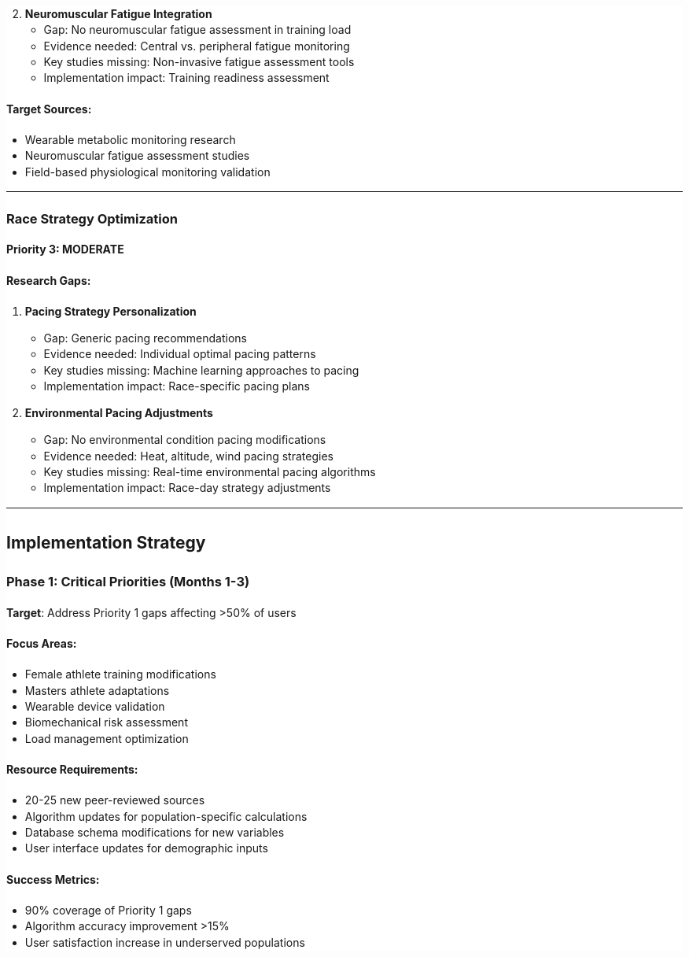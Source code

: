 2. **Neuromuscular Fatigue Integration**
   - Gap: No neuromuscular fatigue assessment in training load
   - Evidence needed: Central vs. peripheral fatigue monitoring
   - Key studies missing: Non-invasive fatigue assessment tools
   - Implementation impact: Training readiness assessment

#### Target Sources:
- Wearable metabolic monitoring research
- Neuromuscular fatigue assessment studies
- Field-based physiological monitoring validation

---

### Race Strategy Optimization
**Priority 3: MODERATE**

#### Research Gaps:
1. **Pacing Strategy Personalization**
   - Gap: Generic pacing recommendations
   - Evidence needed: Individual optimal pacing patterns
   - Key studies missing: Machine learning approaches to pacing
   - Implementation impact: Race-specific pacing plans

2. **Environmental Pacing Adjustments**
   - Gap: No environmental condition pacing modifications
   - Evidence needed: Heat, altitude, wind pacing strategies
   - Key studies missing: Real-time environmental pacing algorithms
   - Implementation impact: Race-day strategy adjustments

---

## Implementation Strategy

### Phase 1: Critical Priorities (Months 1-3)
**Target**: Address Priority 1 gaps affecting >50% of users

#### Focus Areas:
- Female athlete training modifications
- Masters athlete adaptations
- Wearable device validation
- Biomechanical risk assessment
- Load management optimization

#### Resource Requirements:
- 20-25 new peer-reviewed sources
- Algorithm updates for population-specific calculations
- Database schema modifications for new variables
- User interface updates for demographic inputs

#### Success Metrics:
- 90% coverage of Priority 1 gaps
- Algorithm accuracy improvement >15%
- User satisfaction increase in underserved populations
